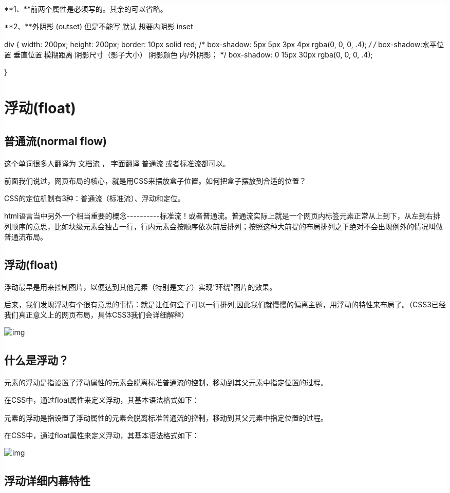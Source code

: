 **1、**前两个属性是必须写的。其余的可以省略。

**2、**外阴影 (outset) 但是不能写 默认 想要内阴影 inset

 

 

 

 

 

div {
      width: 200px;
      height: 200px;
      border: 10px solid red;
      /* box-shadow: 5px 5px 3px 4px rgba(0, 0, 0, .4);  */
      /* box-shadow:水平位置 垂直位置 模糊距离 阴影尺寸（影子大小） 阴影颜色  内/外阴影； */
      box-shadow: 0 15px 30px rgba(0, 0, 0, .4);
      
}

# **浮动(float)**

## **普通流(normal flow)**

这个单词很多人翻译为 文档流 ， 字面翻译 普通流 或者标准流都可以。

前面我们说过，网页布局的核心，就是用CSS来摆放盒子位置。如何把盒子摆放到合适的位置？

CSS的定位机制有3种：普通流（标准流）、浮动和定位。

html语言当中另外一个相当重要的概念----------标准流！或者普通流。普通流实际上就是一个网页内标签元素正常从上到下，从左到右排列顺序的意思，比如块级元素会独占一行，行内元素会按顺序依次前后排列；按照这种大前提的布局排列之下绝对不会出现例外的情况叫做普通流布局。

## **浮动(float)**

浮动最早是用来控制图片，以便达到其他元素（特别是文字）实现“环绕”图片的效果。

后来，我们发现浮动有个很有意思的事情：就是让任何盒子可以一行排列,因此我们就慢慢的偏离主题，用浮动的特性来布局了。（CSS3已经我们真正意义上的网页布局，具体CSS3我们会详细解释）

![img](https://img2018.cnblogs.com/blog/1575644/201812/1575644-20181230173654127-842051764.png)

## **什么是浮动？**

元素的浮动是指设置了浮动属性的元素会脱离标准普通流的控制，移动到其父元素中指定位置的过程。

在CSS中，通过float属性来定义浮动，其基本语法格式如下：

元素的浮动是指设置了浮动属性的元素会脱离标准普通流的控制，移动到其父元素中指定位置的过程。

在CSS中，通过float属性来定义浮动，其基本语法格式如下：

![img](https://img2018.cnblogs.com/blog/1575644/201812/1575644-20181230173721186-91516335.png)

## **浮动详细内幕特性**

